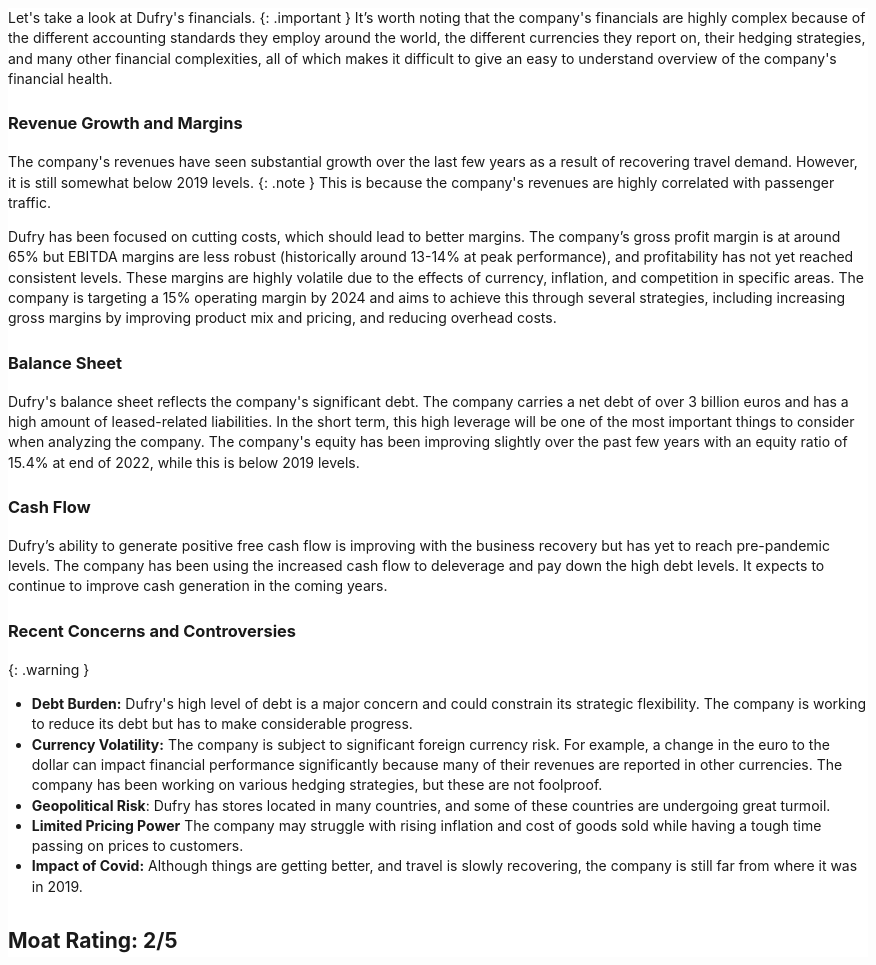 Let's take a look at Dufry's financials.
{: .important }
It’s worth noting that the company's financials are highly complex because of the different accounting standards they employ around the world, the different currencies they report on, their hedging strategies, and many other financial complexities, all of which makes it difficult to give an easy to understand overview of the company's financial health.

### Revenue Growth and Margins
The company's revenues have seen substantial growth over the last few years as a result of recovering travel demand. However, it is still somewhat below 2019 levels.
{: .note }
This is because the company's revenues are highly correlated with passenger traffic.

Dufry has been focused on cutting costs, which should lead to better margins. The company’s gross profit margin is at around 65% but EBITDA margins are less robust (historically around 13-14% at peak performance), and profitability has not yet reached consistent levels. These margins are highly volatile due to the effects of currency, inflation, and competition in specific areas. 
The company is targeting a 15% operating margin by 2024 and aims to achieve this through several strategies, including increasing gross margins by improving product mix and pricing, and reducing overhead costs.

### Balance Sheet
Dufry's balance sheet reflects the company's significant debt. The company carries a net debt of over 3 billion euros and has a high amount of leased-related liabilities. In the short term, this high leverage will be one of the most important things to consider when analyzing the company. The company's equity has been improving slightly over the past few years with an equity ratio of 15.4% at end of 2022, while this is below 2019 levels.

### Cash Flow
Dufry’s ability to generate positive free cash flow is improving with the business recovery but has yet to reach pre-pandemic levels. The company has been using the increased cash flow to deleverage and pay down the high debt levels. It expects to continue to improve cash generation in the coming years.

### Recent Concerns and Controversies
{: .warning }

*   **Debt Burden:** Dufry's high level of debt is a major concern and could constrain its strategic flexibility.  The company is working to reduce its debt but has to make considerable progress.
*   **Currency Volatility:** The company is subject to significant foreign currency risk. For example, a change in the euro to the dollar can impact financial performance significantly because many of their revenues are reported in other currencies. The company has been working on various hedging strategies, but these are not foolproof.
*   **Geopolitical Risk**: Dufry has stores located in many countries, and some of these countries are undergoing great turmoil.
*   **Limited Pricing Power** The company may struggle with rising inflation and cost of goods sold while having a tough time passing on prices to customers.
*   **Impact of Covid:** Although things are getting better, and travel is slowly recovering, the company is still far from where it was in 2019.

## Moat Rating: 2/5
